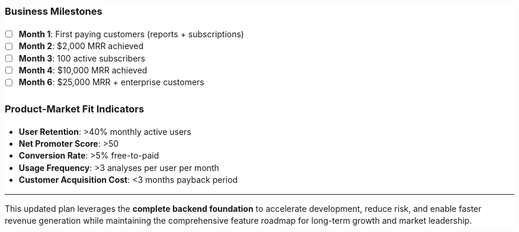 ### **Business Milestones**
- [ ] **Month 1**: First paying customers (reports + subscriptions)
- [ ] **Month 2**: $2,000 MRR achieved
- [ ] **Month 3**: 100 active subscribers
- [ ] **Month 4**: $10,000 MRR achieved
- [ ] **Month 6**: $25,000 MRR + enterprise customers

### **Product-Market Fit Indicators**
- **User Retention**: >40% monthly active users
- **Net Promoter Score**: >50
- **Conversion Rate**: >5% free-to-paid
- **Usage Frequency**: >3 analyses per user per month
- **Customer Acquisition Cost**: <3 months payback period

---

This updated plan leverages the **complete backend foundation** to accelerate development, reduce risk, and enable faster revenue generation while maintaining the comprehensive feature roadmap for long-term growth and market leadership. 